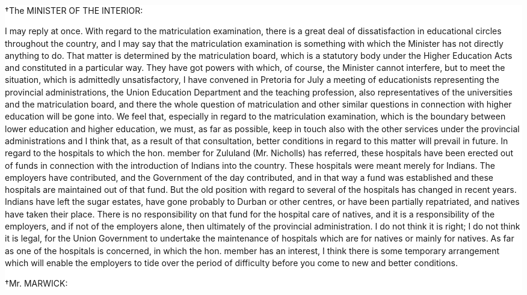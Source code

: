 </speech>

<speech by="#minister_of_the_interior">

<from>&#x2020;The <person refersTo="hansard_za">MINISTER OF THE INTERIOR</person>:</from>

<p>I may reply at once. With regard to the matriculation examination, there is a great deal of dissatisfaction in educational circles throughout the country, and I may say that the matriculation examination is something with which the Minister has not directly anything to do. That matter is determined by the matriculation board, which is a statutory body under the Higher Education Acts and constituted in a particular way. They have got powers with which, of course, the Minister cannot interfere, but to meet the situation, which is admittedly unsatisfactory, I have convened in Pretoria for July a meeting of educationists representing the provincial administrations, the Union Education Department and the teaching profession, also representatives of the universities and the matriculation board, and there the whole question of matriculation and other similar questions in connection with higher education will be gone into. We feel that, especially in regard to the matriculation examination, which is the boundary between lower education and higher education, we must, as far as possible, keep in touch also with the other services under the provincial administrations and I think that, as a result of that consultation, better conditions in regard to this matter will prevail in future. In regard to the hospitals to which the hon. member for Zululand (Mr. Nicholls) has referred, these hospitals have been erected out of funds in connection with the introduction of Indians into the country. These hospitals were meant merely for Indians. The employers have contributed, and the Government of the day contributed, and in that way a fund was established and these hospitals are maintained out of that fund. But the old position with regard to several of the hospitals has changed in recent years. Indians have left the sugar estates, have gone probably to Durban or other centres, or have been partially repatriated, and natives have taken their place. There is no responsibility on that fund for the hospital care of natives, and it is a responsibility of the employers, and if not of the employers alone, then ultimately of the provincial administration. I do not think it is right; I do not think it is legal, for the Union Government to undertake the maintenance of hospitals which are for natives or mainly for natives. As far as one of the hospitals is concerned, in which the hon. member has an interest, I think there is some temporary arrangement which will enable the employers to tide over the period of difficulty before you come to new and better conditions.</p>

</speech>

<speech by="#marwick">

<from>&#x2020;Mr. <person refersTo="hansard_za">MARWICK</person>:</from>
